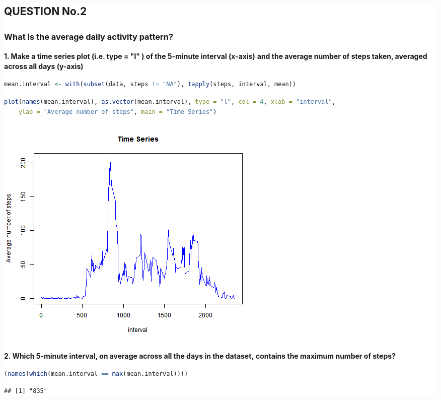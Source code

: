 ```
```


## QUESTION No.2
### What is the average daily activity pattern?

**1. Make a time series plot (i.e. type = "l" ) of the 5-minute interval (x-axis)**
**and the average number of steps taken, averaged across all days (y-axis)**


```r
mean.interval <- with(subset(data, steps != "NA"), tapply(steps, interval, mean))
```


```r
plot(names(mean.interval), as.vector(mean.interval), type = "l", col = 4, xlab = "interval", 
    ylab = "Average number of steps", main = "Time Series")
```

![plot of chunk unnamed-chunk-6](figure/unnamed-chunk-6.png) 


**2. Which 5-minute interval, on average across all the days in the dataset,**
**contains the maximum number of steps?**


```r
(names(which(mean.interval == max(mean.interval))))
```

```
## [1] "835"
```
